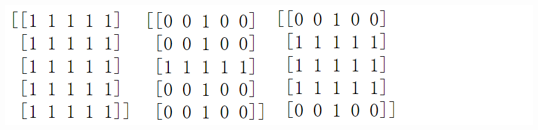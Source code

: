 ![image.png](./assets/image-20220614222551-ffd8vgw.png) ![image.png](./assets/image-20220614222601-rzpj2gs.png) ![image-20220614222610-13hm3dk](./assets/image-20220614222610-13hm3dk.png)